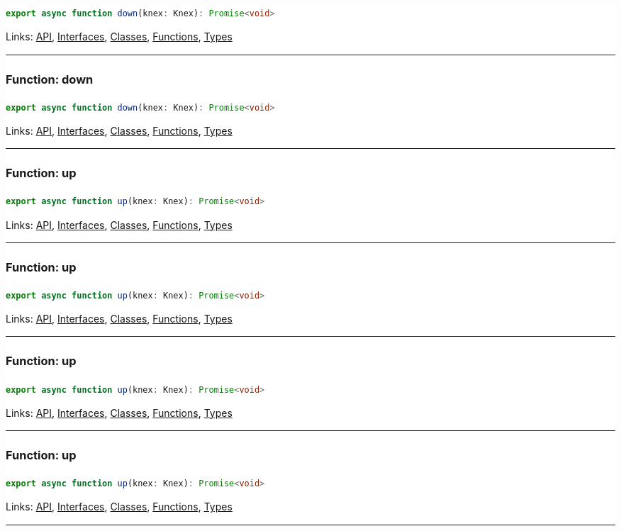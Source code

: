 ```ts
export async function down(knex: Knex): Promise<void> 
```

Links: [API](#api), [Interfaces](#interfaces), [Classes](#classes), [Functions](#functions), [Types](#types)

---
### Function: down

```ts
export async function down(knex: Knex): Promise<void> 
```

Links: [API](#api), [Interfaces](#interfaces), [Classes](#classes), [Functions](#functions), [Types](#types)

---
### Function: up

```ts
export async function up(knex: Knex): Promise<void> 
```

Links: [API](#api), [Interfaces](#interfaces), [Classes](#classes), [Functions](#functions), [Types](#types)

---
### Function: up

```ts
export async function up(knex: Knex): Promise<void> 
```

Links: [API](#api), [Interfaces](#interfaces), [Classes](#classes), [Functions](#functions), [Types](#types)

---
### Function: up

```ts
export async function up(knex: Knex): Promise<void> 
```

Links: [API](#api), [Interfaces](#interfaces), [Classes](#classes), [Functions](#functions), [Types](#types)

---
### Function: up

```ts
export async function up(knex: Knex): Promise<void> 
```

Links: [API](#api), [Interfaces](#interfaces), [Classes](#classes), [Functions](#functions), [Types](#types)

---